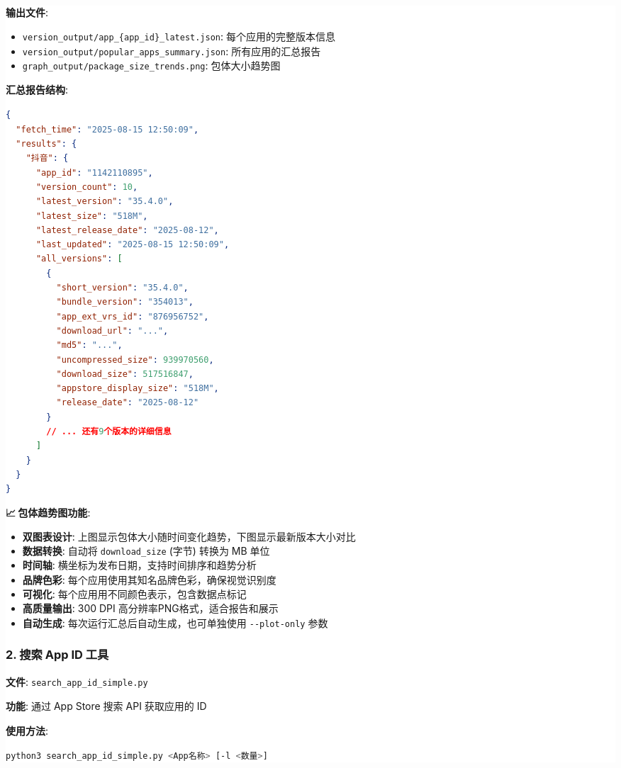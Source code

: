 **输出文件**:
- `version_output/app_{app_id}_latest.json`: 每个应用的完整版本信息
- `version_output/popular_apps_summary.json`: 所有应用的汇总报告
- `graph_output/package_size_trends.png`: 包体大小趋势图

**汇总报告结构**:
```json
{
  "fetch_time": "2025-08-15 12:50:09",
  "results": {
    "抖音": {
      "app_id": "1142110895",
      "version_count": 10,
      "latest_version": "35.4.0",
      "latest_size": "518M",
      "latest_release_date": "2025-08-12",
      "last_updated": "2025-08-15 12:50:09",
      "all_versions": [
        {
          "short_version": "35.4.0",
          "bundle_version": "354013",
          "app_ext_vrs_id": "876956752",
          "download_url": "...",
          "md5": "...",
          "uncompressed_size": 939970560,
          "download_size": 517516847,
          "appstore_display_size": "518M",
          "release_date": "2025-08-12"
        }
        // ... 还有9个版本的详细信息
      ]
    }
  }
}
```

**📈 包体趋势图功能**:
- **双图表设计**: 上图显示包体大小随时间变化趋势，下图显示最新版本大小对比
- **数据转换**: 自动将 `download_size` (字节) 转换为 MB 单位
- **时间轴**: 横坐标为发布日期，支持时间排序和趋势分析
- **品牌色彩**: 每个应用使用其知名品牌色彩，确保视觉识别度
- **可视化**: 每个应用用不同颜色表示，包含数据点标记
- **高质量输出**: 300 DPI 高分辨率PNG格式，适合报告和展示
- **自动生成**: 每次运行汇总后自动生成，也可单独使用 `--plot-only` 参数

### 2. 搜索 App ID 工具

**文件**: `search_app_id_simple.py`

**功能**: 通过 App Store 搜索 API 获取应用的 ID

**使用方法**:
```bash
python3 search_app_id_simple.py <App名称> [-l <数量>]
```
